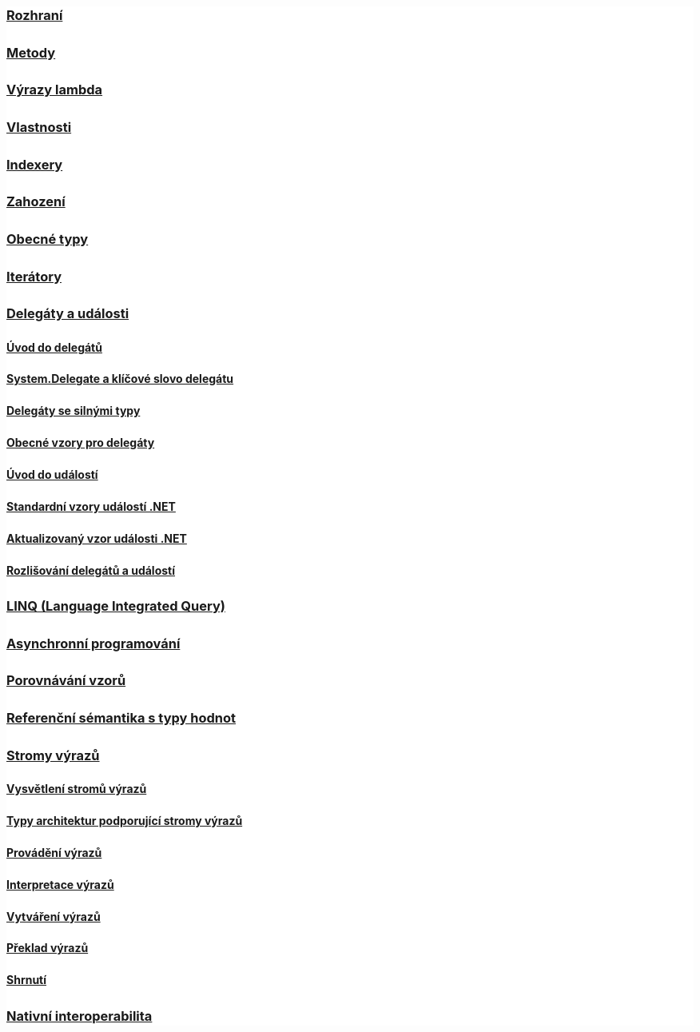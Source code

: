 ### [Rozhraní](csharp/programming-guide/interfaces/index.md)
### [Metody](csharp/methods.md)
### [Výrazy lambda](csharp/lambda-expressions.md)
### [Vlastnosti](csharp/properties.md)
### [Indexery](csharp/indexers.md)
### [Zahození](csharp/discards.md)
### [Obecné typy](csharp/programming-guide/generics/index.md)
### [Iterátory](csharp/iterators.md)
### [Delegáty a události](csharp/delegates-events.md)
#### [Úvod do delegátů](csharp/delegates-overview.md)
#### [System.Delegate a klíčové slovo delegátu](csharp/delegate-class.md)
#### [Delegáty se silnými typy](csharp/delegates-strongly-typed.md)
#### [Obecné vzory pro delegáty](csharp/delegates-patterns.md)
#### [Úvod do událostí](csharp/events-overview.md)
#### [Standardní vzory událostí .NET](csharp/event-pattern.md)
#### [Aktualizovaný vzor události .NET](csharp/modern-events.md)
#### [Rozlišování delegátů a událostí](csharp/distinguish-delegates-events.md)
### [LINQ (Language Integrated Query)](csharp/linq/)
### [Asynchronní programování](csharp/async.md)
### [Porovnávání vzorů](csharp/pattern-matching.md)
### [Referenční sémantika s typy hodnot](csharp/reference-semantics-with-value-types.md)
### [Stromy výrazů](csharp/expression-trees.md)
#### [Vysvětlení stromů výrazů](csharp/expression-trees-explained.md)
#### [Typy architektur podporující stromy výrazů](csharp/expression-classes.md)
#### [Provádění výrazů](csharp/expression-trees-execution.md)
#### [Interpretace výrazů](csharp/expression-trees-interpreting.md)
#### [Vytváření výrazů](csharp/expression-trees-building.md)
#### [Překlad výrazů](csharp/expression-trees-translating.md)
#### [Shrnutí](csharp/expression-trees-summary.md)
### [Nativní interoperabilita](csharp/programming-guide/interop/index.md)